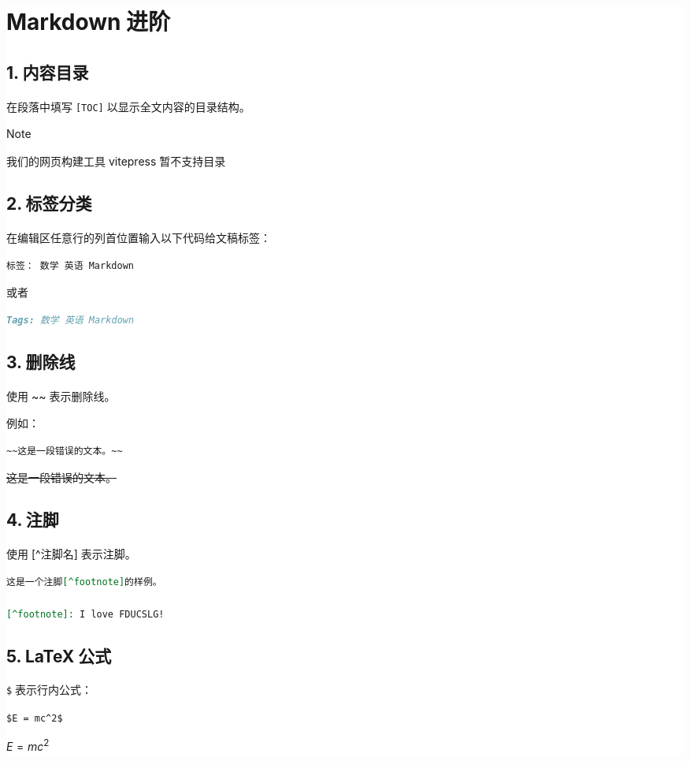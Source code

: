 # Markdown 进阶

## 1. 内容目录

在段落中填写 `[TOC]` 以显示全文内容的目录结构。

> [!note]
> 我们的网页构建工具 vitepress 暂不支持目录

## 2. 标签分类

在编辑区任意行的列首位置输入以下代码给文稿标签：

```markdown
标签： 数学 英语 Markdown
```

或者

```markdown
Tags: 数学 英语 Markdown
```

## 3. 删除线

使用 ~~ 表示删除线。

例如：

```Markdown
~~这是一段错误的文本。~~
```

~~这是一段错误的文本。~~

## 4. 注脚

使用 [^注脚名] 表示注脚。



```markdown
这是一个注脚[^footnote]的样例。

[^footnote]: I love FDUCSLG!
```

## 5. LaTeX 公式

`$` 表示行内公式： 

```markdown
$E = mc^2$
```

$E=mc^2$ 

